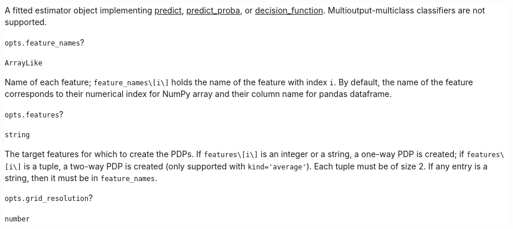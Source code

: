 A fitted estimator object implementing [predict](https://scikit-learn.org/stable/modules/generated/../../glossary.html#term-predict), [predict_proba](https://scikit-learn.org/stable/modules/generated/../../glossary.html#term-predict_proba), or [decision_function](https://scikit-learn.org/stable/modules/generated/../../glossary.html#term-decision_function). Multioutput-multiclass classifiers are not supported.

</td>
</tr>
<tr>
<td>

`opts.feature_names`?

</td>
<td>

`ArrayLike`

</td>
<td>

Name of each feature; `feature_names\[i\]` holds the name of the feature with index `i`. By default, the name of the feature corresponds to their numerical index for NumPy array and their column name for pandas dataframe.

</td>
</tr>
<tr>
<td>

`opts.features`?

</td>
<td>

`string`

</td>
<td>

The target features for which to create the PDPs. If `features\[i\]` is an integer or a string, a one-way PDP is created; if `features\[i\]` is a tuple, a two-way PDP is created (only supported with `kind='average'`). Each tuple must be of size 2. If any entry is a string, then it must be in `feature_names`.

</td>
</tr>
<tr>
<td>

`opts.grid_resolution`?

</td>
<td>

`number`

</td>
<td>
